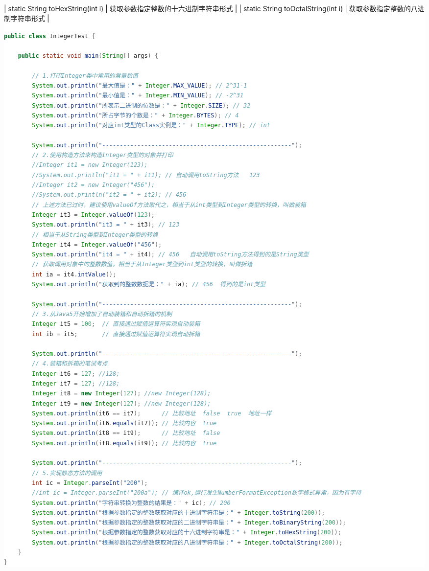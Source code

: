 | static String toHexString(int i)    | 获取参数指定整数的十六进制字符串形式      |
| static String toOctalString(int i)  | 获取参数指定整数的八进制字符串形式        |

```java
public class IntegerTest {

    public static void main(String[] args) {

        // 1.打印Integer类中常用的常量数值
        System.out.println("最大值是：" + Integer.MAX_VALUE); // 2^31-1
        System.out.println("最小值是：" + Integer.MIN_VALUE); // -2^31
        System.out.println("所表示二进制的位数是：" + Integer.SIZE); // 32
        System.out.println("所占字节的个数是：" + Integer.BYTES); // 4
        System.out.println("对应int类型的Class实例是：" + Integer.TYPE); // int

        System.out.println("------------------------------------------------------");
        // 2.使用构造方法来构造Integer类型的对象并打印
        //Integer it1 = new Integer(123);
        //System.out.println("it1 = " + it1); // 自动调用toString方法   123
        //Integer it2 = new Integer("456");
        //System.out.println("it2 = " + it2); // 456
        // 上述方法已过时，建议使用valueOf方法取代之，相当于从int类型到Integer类型的转换，叫做装箱
        Integer it3 = Integer.valueOf(123);
        System.out.println("it3 = " + it3); // 123
        // 相当于从String类型到Integer类型的转换
        Integer it4 = Integer.valueOf("456");
        System.out.println("it4 = " + it4); // 456   自动调用toString方法得到的是String类型
        // 获取调用对象中的整数数值，相当于从Integer类型到int类型的转换，叫做拆箱
        int ia = it4.intValue();
        System.out.println("获取到的整数数据是：" + ia); // 456  得到的是int类型

        System.out.println("------------------------------------------------------");
        // 3.从Java5开始增加了自动装箱和自动拆箱的机制
        Integer it5 = 100;  // 直接通过赋值运算符实现自动装箱
        int ib = it5;       // 直接通过赋值运算符实现自动拆箱

        System.out.println("------------------------------------------------------");
        // 4.装箱和拆箱的笔试考点
        Integer it6 = 127; //128;
        Integer it7 = 127; //128;
        Integer it8 = new Integer(127); //new Integer(128);
        Integer it9 = new Integer(127); //new Integer(128);
        System.out.println(it6 == it7);      // 比较地址  false  true  地址一样
        System.out.println(it6.equals(it7)); // 比较内容  true
        System.out.println(it8 == it9);      // 比较地址  false
        System.out.println(it8.equals(it9)); // 比较内容  true

        System.out.println("------------------------------------------------------");
        // 5.实现静态方法的调用
        int ic = Integer.parseInt("200");
        //int ic = Integer.parseInt("200a"); // 编译ok,运行发生NumberFormatException数字格式异常，因为有字母
        System.out.println("字符串转换为整数的结果是：" + ic); // 200
        System.out.println("根据参数指定的整数获取对应的十进制字符串是：" + Integer.toString(200));
        System.out.println("根据参数指定的整数获取对应的二进制字符串是：" + Integer.toBinaryString(200));
        System.out.println("根据参数指定的整数获取对应的十六进制字符串是：" + Integer.toHexString(200));
        System.out.println("根据参数指定的整数获取对应的八进制字符串是：" + Integer.toOctalString(200));
    }
}
```
